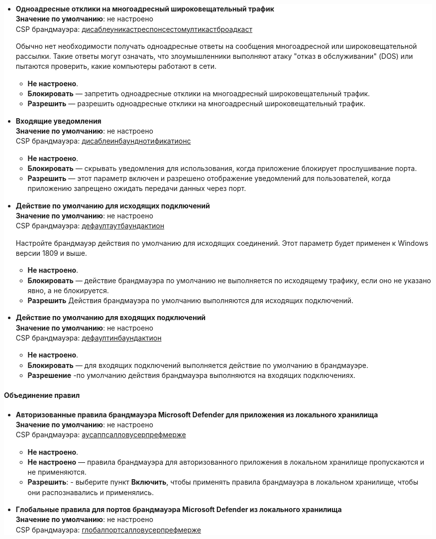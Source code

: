 - **Одноадресные отклики на многоадресный широковещательный трафик**  
  **Значение по умолчанию**: не настроено  
  CSP брандмауэра: [дисаблеуникастреспонсестомултикастброадкаст](https://go.microsoft.com/fwlink/?linkid=872562)  
  
  Обычно нет необходимости получать одноадресные ответы на сообщения многоадресной или широковещательной рассылки. Такие ответы могут означать, что злоумышленники выполняют атаку "отказ в обслуживании" (DOS) или пытаются проверить, какие компьютеры работают в сети.  
  - **Не настроено**.  
  - **Блокировать** — запретить одноадресные отклики на многоадресный широковещательный трафик.  
  - **Разрешить** — разрешить одноадресные отклики на многоадресный широковещательный трафик.  

- **Входящие уведомления**  
  **Значение по умолчанию**: не настроено  
  CSP брандмауэра: [дисаблеинбаунднотификатионс](https://go.microsoft.com/fwlink/?linkid=8725630)  

  - **Не настроено**.  
  - **Блокировать** — скрывать уведомления для использования, когда приложение блокирует прослушивание порта.  
  - **Разрешить** — этот параметр включен и разрешено отображение уведомлений для пользователей, когда приложению запрещено ожидать передачи данных через порт.  

- **Действие по умолчанию для исходящих подключений**  
  **Значение по умолчанию**: не настроено  
  CSP брандмауэра: [дефаултаутбаундактион](https://aka.ms/intune-firewall-outboundaction)  
  
  Настройте брандмауэр действия по умолчанию для исходящих соединений. Этот параметр будет применен к Windows версии 1809 и выше.  

  - **Не настроено**.  
  - **Блокировать** — действие брандмауэра по умолчанию не выполняется по исходящему трафику, если оно не указано явно, а не блокируется.  
  - **Разрешить** Действия брандмауэра по умолчанию выполняются для исходящих подключений.  

- **Действие по умолчанию для входящих подключений**  
  **Значение по умолчанию**: не настроено  
  CSP брандмауэра: [дефаултинбаундактион](https://go.microsoft.com/fwlink/?linkid=872564)  
 
  - **Не настроено**.  
  - **Блокировать** — для входящих подключений выполняется действие по умолчанию в брандмауэре.  
  - **Разрешение** -по умолчанию действия брандмауэра выполняются на входящих подключениях.  

#### <a name="rule-merging"></a>Объединение правил  

- **Авторизованные правила брандмауэра Microsoft Defender для приложения из локального хранилища**  
  **Значение по умолчанию**: не настроено  
  CSP брандмауэра: [аусаппсалловусерпрефмерже](https://go.microsoft.com/fwlink/?linkid=872565)  

  - **Не настроено**.  
  - **Не настроено** — правила брандмауэра для авторизованного приложения в локальном хранилище пропускаются и не применяются.  
  - **Разрешить**: -
   выберите пункт **Включить**, чтобы применять правила брандмауэра в локальном хранилище, чтобы они распознавались и применялись.  

- **Глобальные правила для портов брандмауэра Microsoft Defender из локального хранилища**  
  **Значение по умолчанию**: не настроено  
  CSP брандмауэра: [глобалпортсалловусерпрефмерже](https://go.microsoft.com/fwlink/?linkid=872566)  
